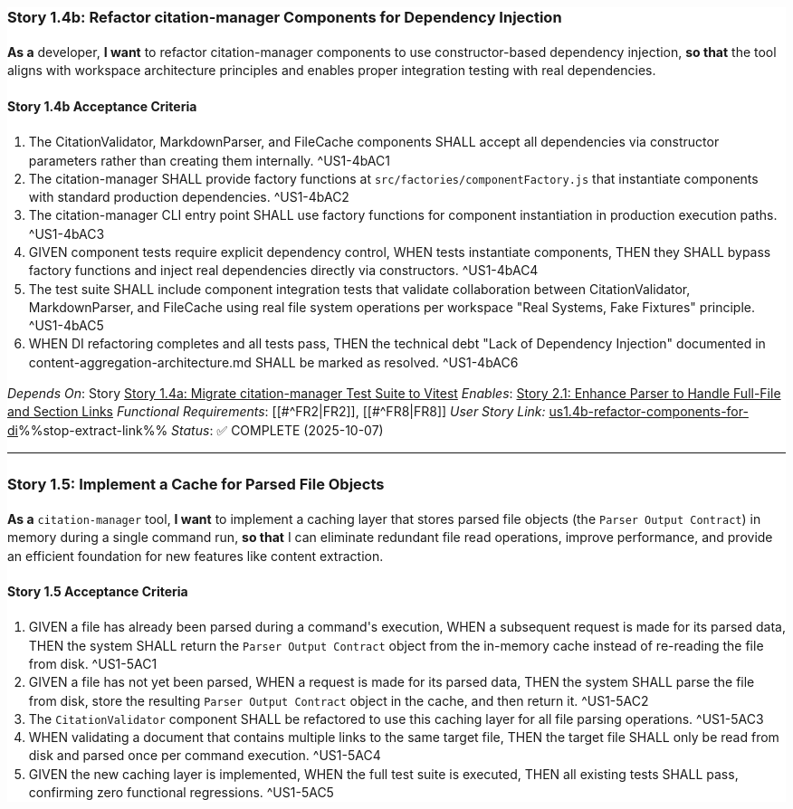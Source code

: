 ### Story 1.4b: Refactor citation-manager Components for Dependency Injection

**As a** developer,
**I want** to refactor citation-manager components to use constructor-based dependency injection,
**so that** the tool aligns with workspace architecture principles and enables proper integration testing with real dependencies.

#### Story 1.4b Acceptance Criteria

1. The CitationValidator, MarkdownParser, and FileCache components SHALL accept all dependencies via constructor parameters rather than creating them internally. ^US1-4bAC1
2. The citation-manager SHALL provide factory functions at `src/factories/componentFactory.js` that instantiate components with standard production dependencies. ^US1-4bAC2
3. The citation-manager CLI entry point SHALL use factory functions for component instantiation in production execution paths. ^US1-4bAC3
4. GIVEN component tests require explicit dependency control, WHEN tests instantiate components, THEN they SHALL bypass factory functions and inject real dependencies directly via constructors. ^US1-4bAC4
5. The test suite SHALL include component integration tests that validate collaboration between CitationValidator, MarkdownParser, and FileCache using real file system operations per workspace "Real Systems, Fake Fixtures" principle. ^US1-4bAC5
6. WHEN DI refactoring completes and all tests pass, THEN the technical debt "Lack of Dependency Injection" documented in content-aggregation-architecture.md SHALL be marked as resolved. ^US1-4bAC6

_Depends On_: Story [Story 1.4a: Migrate citation-manager Test Suite to Vitest](#Story%201.4a%20Migrate%20citation-manager%20Test%20Suite%20to%20Vitest)
_Enables_: [Story 2.1: Enhance Parser to Handle Full-File and Section Links](#Story%202.1%20Enhance%20Parser%20to%20Handle%20Full-File%20and%20Section%20Links)
_Functional Requirements_: [[#^FR2|FR2]], [[#^FR8|FR8]]
_User Story Link:_ [us1.4b-refactor-components-for-di](user-stories/us1.4b-refactor-components-for-di/us1.4b-refactor-components-for-di.md)%%stop-extract-link%%
_Status_: ✅ COMPLETE (2025-10-07)

---
### Story 1.5: Implement a Cache for Parsed File Objects

**As a** `citation-manager` tool,
**I want** to implement a caching layer that stores parsed file objects (the `Parser Output Contract`) in memory during a single command run,
**so that** I can eliminate redundant file read operations, improve performance, and provide an efficient foundation for new features like content extraction.

#### Story 1.5 Acceptance Criteria

1. GIVEN a file has already been parsed during a command's execution, WHEN a subsequent request is made for its parsed data, THEN the system SHALL return the `Parser Output Contract` object from the in-memory cache instead of re-reading the file from disk. ^US1-5AC1
2. GIVEN a file has not yet been parsed, WHEN a request is made for its parsed data, THEN the system SHALL parse the file from disk, store the resulting `Parser Output Contract` object in the cache, and then return it. ^US1-5AC2
3. The `CitationValidator` component SHALL be refactored to use this caching layer for all file parsing operations. ^US1-5AC3
4. WHEN validating a document that contains multiple links to the same target file, THEN the target file SHALL only be read from disk and parsed once per command execution. ^US1-5AC4
5. GIVEN the new caching layer is implemented, WHEN the full test suite is executed, THEN all existing tests SHALL pass, confirming zero functional regressions. ^US1-5AC5
